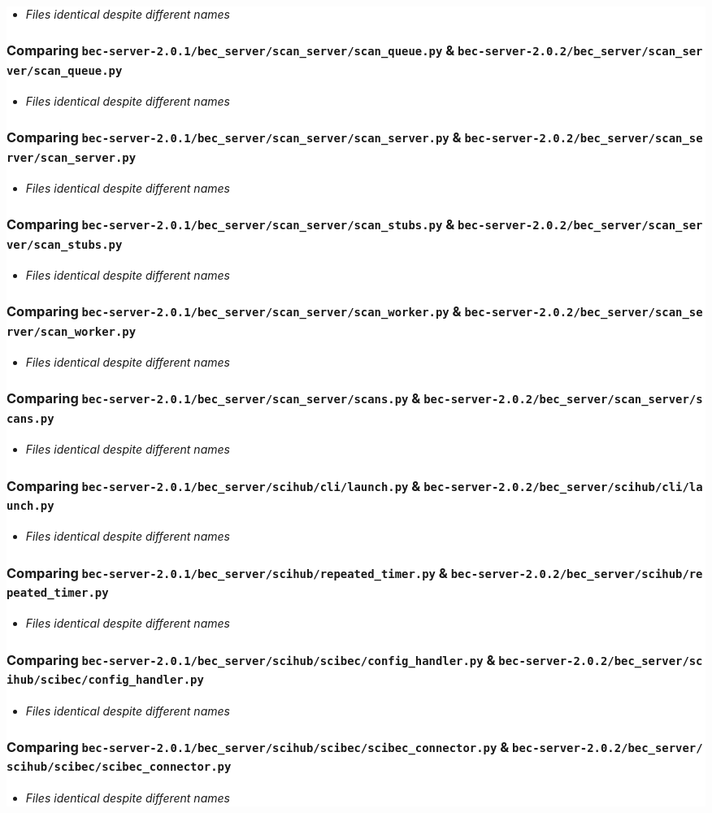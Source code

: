  * *Files identical despite different names*

### Comparing `bec-server-2.0.1/bec_server/scan_server/scan_queue.py` & `bec-server-2.0.2/bec_server/scan_server/scan_queue.py`

 * *Files identical despite different names*

### Comparing `bec-server-2.0.1/bec_server/scan_server/scan_server.py` & `bec-server-2.0.2/bec_server/scan_server/scan_server.py`

 * *Files identical despite different names*

### Comparing `bec-server-2.0.1/bec_server/scan_server/scan_stubs.py` & `bec-server-2.0.2/bec_server/scan_server/scan_stubs.py`

 * *Files identical despite different names*

### Comparing `bec-server-2.0.1/bec_server/scan_server/scan_worker.py` & `bec-server-2.0.2/bec_server/scan_server/scan_worker.py`

 * *Files identical despite different names*

### Comparing `bec-server-2.0.1/bec_server/scan_server/scans.py` & `bec-server-2.0.2/bec_server/scan_server/scans.py`

 * *Files identical despite different names*

### Comparing `bec-server-2.0.1/bec_server/scihub/cli/launch.py` & `bec-server-2.0.2/bec_server/scihub/cli/launch.py`

 * *Files identical despite different names*

### Comparing `bec-server-2.0.1/bec_server/scihub/repeated_timer.py` & `bec-server-2.0.2/bec_server/scihub/repeated_timer.py`

 * *Files identical despite different names*

### Comparing `bec-server-2.0.1/bec_server/scihub/scibec/config_handler.py` & `bec-server-2.0.2/bec_server/scihub/scibec/config_handler.py`

 * *Files identical despite different names*

### Comparing `bec-server-2.0.1/bec_server/scihub/scibec/scibec_connector.py` & `bec-server-2.0.2/bec_server/scihub/scibec/scibec_connector.py`

 * *Files identical despite different names*
